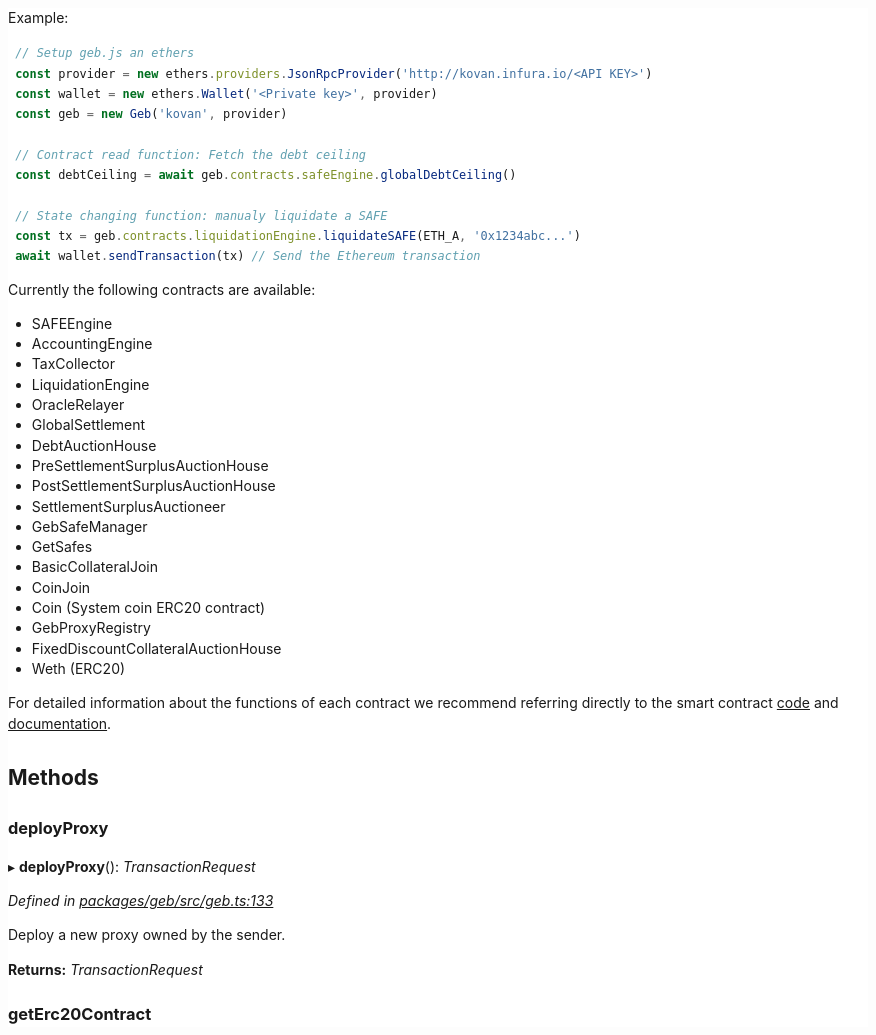 Example:

```typescript
 // Setup geb.js an ethers
 const provider = new ethers.providers.JsonRpcProvider('http://kovan.infura.io/<API KEY>')
 const wallet = new ethers.Wallet('<Private key>', provider)
 const geb = new Geb('kovan', provider)

 // Contract read function: Fetch the debt ceiling
 const debtCeiling = await geb.contracts.safeEngine.globalDebtCeiling()

 // State changing function: manualy liquidate a SAFE
 const tx = geb.contracts.liquidationEngine.liquidateSAFE(ETH_A, '0x1234abc...')
 await wallet.sendTransaction(tx) // Send the Ethereum transaction
```

Currently the following contracts are available:

* SAFEEngine
* AccountingEngine
* TaxCollector
* LiquidationEngine
* OracleRelayer
* GlobalSettlement
* DebtAuctionHouse
* PreSettlementSurplusAuctionHouse
* PostSettlementSurplusAuctionHouse
* SettlementSurplusAuctioneer
* GebSafeManager
* GetSafes
* BasicCollateralJoin
* CoinJoin
* Coin (System coin ERC20 contract)
* GebProxyRegistry
* FixedDiscountCollateralAuctionHouse
* Weth (ERC20)

For detailed information about the functions of each contract we recommend referring directly to the smart contract [code](https://github.com/reflexer-labs/geb) and [documentation](https://docs.reflexer.finance).

## Methods

### deployProxy

▸ **deployProxy**(): _TransactionRequest_

_Defined in_ [_packages/geb/src/geb.ts:133_](https://github.com/reflexer-labs/geb.js/blob/30c41df/packages/geb/src/geb.ts#L133)

Deploy a new proxy owned by the sender.

**Returns:** _TransactionRequest_

### getErc20Contract
